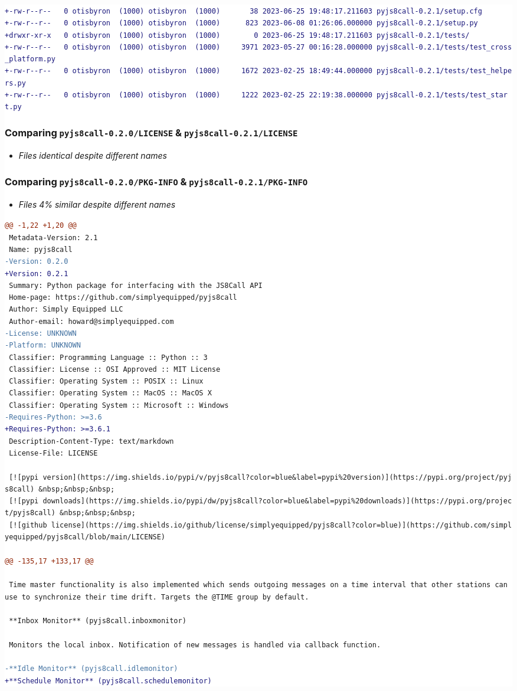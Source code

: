 ```diff
+-rw-r--r--   0 otisbyron  (1000) otisbyron  (1000)       38 2023-06-25 19:48:17.211603 pyjs8call-0.2.1/setup.cfg
+-rw-r--r--   0 otisbyron  (1000) otisbyron  (1000)      823 2023-06-08 01:26:06.000000 pyjs8call-0.2.1/setup.py
+drwxr-xr-x   0 otisbyron  (1000) otisbyron  (1000)        0 2023-06-25 19:48:17.211603 pyjs8call-0.2.1/tests/
+-rw-r--r--   0 otisbyron  (1000) otisbyron  (1000)     3971 2023-05-27 00:16:28.000000 pyjs8call-0.2.1/tests/test_cross_platform.py
+-rw-r--r--   0 otisbyron  (1000) otisbyron  (1000)     1672 2023-02-25 18:49:44.000000 pyjs8call-0.2.1/tests/test_helpers.py
+-rw-r--r--   0 otisbyron  (1000) otisbyron  (1000)     1222 2023-02-25 22:19:38.000000 pyjs8call-0.2.1/tests/test_start.py
```

### Comparing `pyjs8call-0.2.0/LICENSE` & `pyjs8call-0.2.1/LICENSE`

 * *Files identical despite different names*

### Comparing `pyjs8call-0.2.0/PKG-INFO` & `pyjs8call-0.2.1/PKG-INFO`

 * *Files 4% similar despite different names*

```diff
@@ -1,22 +1,20 @@
 Metadata-Version: 2.1
 Name: pyjs8call
-Version: 0.2.0
+Version: 0.2.1
 Summary: Python package for interfacing with the JS8Call API
 Home-page: https://github.com/simplyequipped/pyjs8call
 Author: Simply Equipped LLC
 Author-email: howard@simplyequipped.com
-License: UNKNOWN
-Platform: UNKNOWN
 Classifier: Programming Language :: Python :: 3
 Classifier: License :: OSI Approved :: MIT License
 Classifier: Operating System :: POSIX :: Linux
 Classifier: Operating System :: MacOS :: MacOS X
 Classifier: Operating System :: Microsoft :: Windows
-Requires-Python: >=3.6
+Requires-Python: >=3.6.1
 Description-Content-Type: text/markdown
 License-File: LICENSE
 
 [![pypi version](https://img.shields.io/pypi/v/pyjs8call?color=blue&label=pypi%20version)](https://pypi.org/project/pyjs8call) &nbsp;&nbsp;&nbsp;
 [![pypi downloads](https://img.shields.io/pypi/dw/pyjs8call?color=blue&label=pypi%20downloads)](https://pypi.org/project/pyjs8call) &nbsp;&nbsp;&nbsp;
 [![github license](https://img.shields.io/github/license/simplyequipped/pyjs8call?color=blue)](https://github.com/simplyequipped/pyjs8call/blob/main/LICENSE)
 
@@ -135,17 +133,17 @@
 
 Time master functionality is also implemented which sends outgoing messages on a time interval that other stations can use to synchronize their time drift. Targets the @TIME group by default.
 
 **Inbox Monitor** (pyjs8call.inboxmonitor)
 
 Monitors the local inbox. Notification of new messages is handled via callback function.
 
-**Idle Monitor** (pyjs8call.idlemonitor)
+**Schedule Monitor** (pyjs8call.schedulemonitor)
```